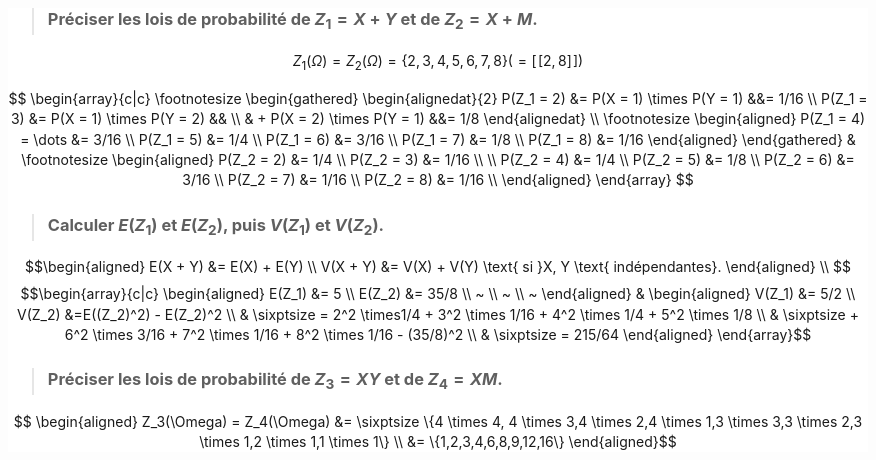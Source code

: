 > ### Préciser les lois de probabilité de $Z_1 = X + Y$ et de $Z_2 = X + M$.

$$ Z_1(\Omega) = Z_2(\Omega) = \{2,3,4,5,6,7,8\} 
(= [\![2, 8]\!]) $$

$$
\begin{array}{c|c} 
\footnotesize \begin{gathered} \begin{alignedat}{2}
P(Z_1 = 2) &= P(X = 1) \times P(Y = 1) &&= 1/16 \\
P(Z_1 = 3) &= P(X = 1) \times P(Y = 2) && \\
& + P(X = 2) \times P(Y = 1) &&= 1/8
\end{alignedat} \\ \footnotesize \begin{aligned}
P(Z_1 = 4)  = \dots  &= 3/16 \\
P(Z_1 = 5)  &= 1/4 \\
P(Z_1 = 6)  &= 3/16 \\
P(Z_1 = 7)  &= 1/8 \\
P(Z_1 = 8)  &= 1/16
\end{aligned} \end{gathered} & \footnotesize \begin{aligned}
P(Z_2 = 2) &= 1/4 \\
P(Z_2 = 3) &= 1/16 \\ \\ 
P(Z_2 = 4) &= 1/4 \\
P(Z_2 = 5) &= 1/8 \\
P(Z_2 = 6) &= 3/16 \\
P(Z_2 = 7) &= 1/16 \\
P(Z_2 = 8) &= 1/16 \\
\end{aligned}
\end{array}
$$

> ### Calculer $E(Z_1)$ et $E(Z_2)$, puis $V(Z_1)$ et $V(Z_2)$.

$$\begin{aligned} 
E(X + Y) &= E(X) + E(Y) \\
V(X + Y) &= V(X) + V(Y) \text{ si }X, Y \text{ indépendantes}.
\end{aligned} \\ $$$$\begin{array}{c|c} \begin{aligned}
E(Z_1) &= 5 \\
E(Z_2) &= 35/8 \\
~ \\
~ \\
~
\end{aligned} & \begin{aligned}
V(Z_1) &= 5/2 \\
V(Z_2) &=E((Z_2)^2) - E(Z_2)^2 \\
 & \sixptsize = 2^2 \times1/4 + 3^2 \times 1/16 + 4^2 \times 1/4 + 5^2 \times 1/8 \\
 & \sixptsize + 6^2 \times 3/16 + 7^2 \times 1/16 + 8^2 \times 1/16 - (35/8)^2 \\
 & \sixptsize = 215/64
\end{aligned}
 \end{array}$$

> ### Préciser les lois de probabilité de $Z_3 = XY$ et de $Z_4 = XM$.

$$ \begin{aligned}
Z_3(\Omega) = Z_4(\Omega) &= \sixptsize \{4 \times 4, 4 \times 3,4 \times 2,4 \times 1,3 \times 3,3 \times 2,3 \times 1,2 \times 1,1 \times 1\} \\
&= \{1,2,3,4,6,8,9,12,16\}
\end{aligned}$$
